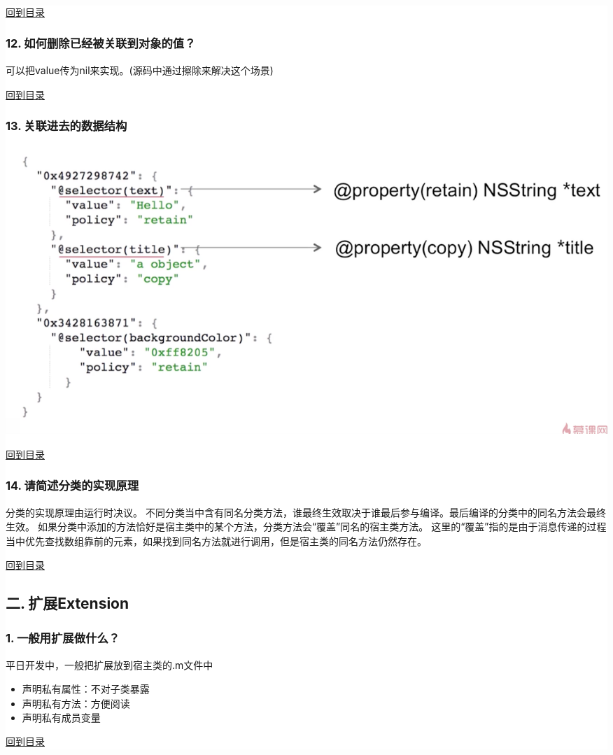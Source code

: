 [回到目录](#jump-1)


<h3 id="1-12">12. 如何删除已经被关联到对象的值？</h3>

可以把value传为nil来实现。(源码中通过擦除来解决这个场景)

[回到目录](#jump-1)


<h3 id="1-13">13. 关联进去的数据结构</h3>
 
![数据结构](./images/runtime/AssociatedDataStructure.png)

[回到目录](#jump-1)


<h3 id="1-14">14. 请简述分类的实现原理</h3>
分类的实现原理由运行时决议。  
不同分类当中含有同名分类方法，谁最终生效取决于谁最后参与编译。最后编译的分类中的同名方法会最终生效。  
如果分类中添加的方法恰好是宿主类中的某个方法，分类方法会“覆盖”同名的宿主类方法。  
这里的“覆盖”指的是由于消息传递的过程当中优先查找数组靠前的元素，如果找到同名方法就进行调用，但是宿主类的同名方法仍然存在。  

[回到目录](#jump-1)


<h2 id="2">二. 扩展Extension</h2>

<h3 id="2-1">1. 一般用扩展做什么？</h3>

平日开发中，一般把扩展放到宿主类的.m文件中
- 声明私有属性：不对子类暴露 
- 声明私有方法：方便阅读  
- 声明私有成员变量

[回到目录](#jump-2)

